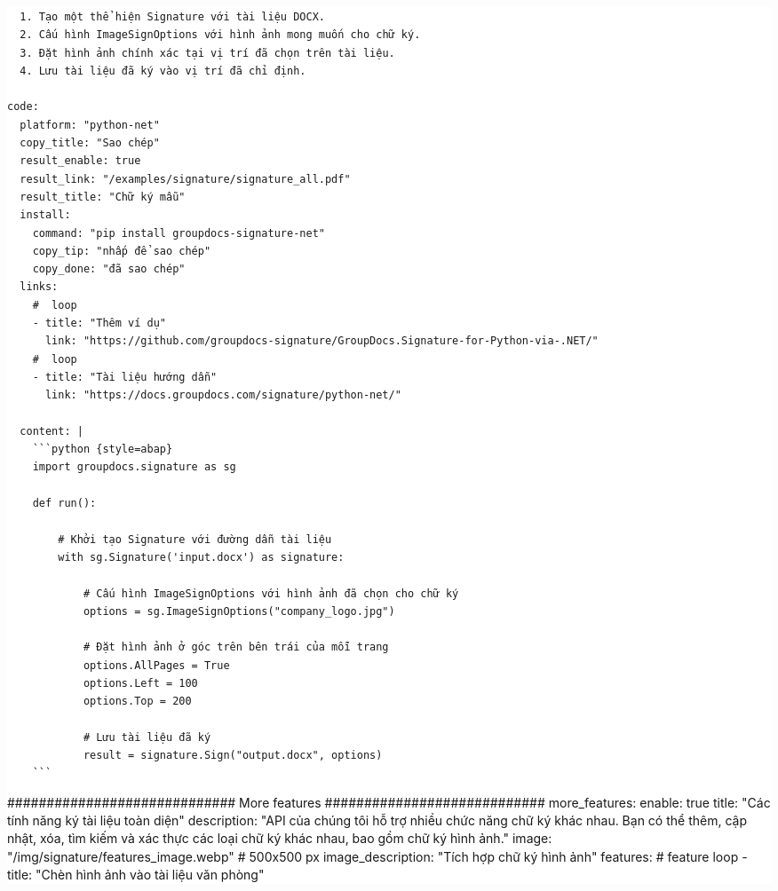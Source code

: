       1. Tạo một thể hiện Signature với tài liệu DOCX.
      2. Cấu hình ImageSignOptions với hình ảnh mong muốn cho chữ ký.
      3. Đặt hình ảnh chính xác tại vị trí đã chọn trên tài liệu.
      4. Lưu tài liệu đã ký vào vị trí đã chỉ định.
   
    code:
      platform: "python-net"
      copy_title: "Sao chép"
      result_enable: true
      result_link: "/examples/signature/signature_all.pdf"
      result_title: "Chữ ký mẫu"
      install:
        command: "pip install groupdocs-signature-net"
        copy_tip: "nhấp để sao chép"
        copy_done: "đã sao chép"
      links:
        #  loop
        - title: "Thêm ví dụ"
          link: "https://github.com/groupdocs-signature/GroupDocs.Signature-for-Python-via-.NET/"
        #  loop
        - title: "Tài liệu hướng dẫn"
          link: "https://docs.groupdocs.com/signature/python-net/"
          
      content: |
        ```python {style=abap}
        import groupdocs.signature as sg

        def run():

            # Khởi tạo Signature với đường dẫn tài liệu
            with sg.Signature('input.docx') as signature:

                # Cấu hình ImageSignOptions với hình ảnh đã chọn cho chữ ký
                options = sg.ImageSignOptions("company_logo.jpg")

                # Đặt hình ảnh ở góc trên bên trái của mỗi trang
                options.AllPages = True
                options.Left = 100
                options.Top = 200
                
                # Lưu tài liệu đã ký
                result = signature.Sign("output.docx", options)
        ```            

############################# More features ############################
more_features:
  enable: true
  title: "Các tính năng ký tài liệu toàn diện"
  description: "API của chúng tôi hỗ trợ nhiều chức năng chữ ký khác nhau. Bạn có thể thêm, cập nhật, xóa, tìm kiếm và xác thực các loại chữ ký khác nhau, bao gồm chữ ký hình ảnh."
  image: "/img/signature/features_image.webp" # 500x500 px
  image_description: "Tích hợp chữ ký hình ảnh"
  features:
    # feature loop
    - title: "Chèn hình ảnh vào tài liệu văn phòng"